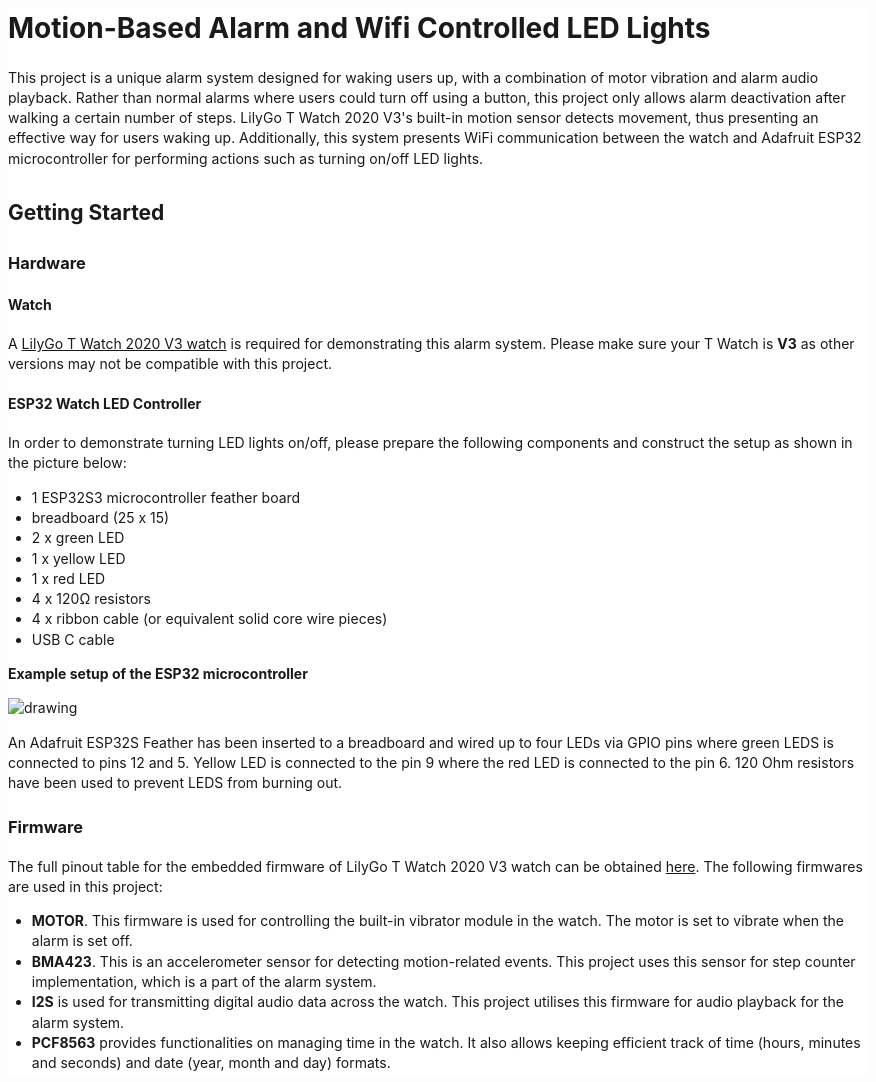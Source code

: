  # Motion-Based Alarm and Wifi Controlled LED Lights


This project is a unique alarm system designed for waking users up, with a combination of motor vibration and alarm audio playback. Rather than normal alarms where users could turn off using a button, this project only allows alarm deactivation after walking a certain number of steps. LilyGo T Watch 2020 V3's built-in motion sensor detects movement, thus presenting an effective way for users waking up. Additionally, this system presents WiFi communication between the watch and Adafruit ESP32 microcontroller for performing actions such as turning on/off LED lights.

## Getting Started


### <a name="hardware"></a> Hardware
#### Watch
A [LilyGo T Watch 2020 V3 watch](https://www.lilygo.cc/products/t-watch-2020-v3?variant=42275965403317) is required for demonstrating this alarm system. Please make sure your T Watch is **V3** as other versions may not be compatible with this project.


#### ESP32 Watch LED Controller


In order to demonstrate turning LED lights on/off, please prepare the following components and construct the setup as shown in the picture below:
- 1 ESP32S3 microcontroller feather board
- breadboard (25 x 15)
- 2 x green LED
- 1 x yellow LED
- 1 x red LED
- 4 x 120Ω resistors
- 4 x ribbon cable (or equivalent solid core wire pieces)
- USB C cable


**Example setup of the ESP32 microcontroller**


<img style="margin-right:100px;" src="https://i.imgur.com/z9URqXv.jpeg" alt="drawing" width="300"/>


An Adafruit ESP32S Feather has been inserted to a breadboard and wired up to four LEDs via GPIO pins where green LEDS is connected to pins 12 and 5. Yellow LED is connected to the pin 9 where the red LED is connected to the pin 6. 120 Ohm resistors have been used to prevent LEDS from burning out.


### <a name="firmware"></a> Firmware
The full pinout table for the embedded firmware of LilyGo T Watch 2020 V3 watch can be obtained [here](https://github.com/Xinyuan-LilyGO/TTGO_TWatch_Library/blob/master/docs/watch_2020_v3.md). The following firmwares are used in this project:
- **MOTOR**. This firmware is used for controlling the built-in vibrator module in the watch. The motor is set to vibrate when the alarm is set off.
- **BMA423**. This is an accelerometer sensor for detecting motion-related events. This project uses this sensor for step counter implementation, which is a part of the alarm system.
- **I2S** is used for transmitting digital audio data across the watch. This project utilises this firmware for audio playback for the alarm system.
- **PCF8563** provides functionalities on managing time in the watch. It also allows keeping efficient track of time (hours, minutes and seconds) and date (year, month and day) formats.
